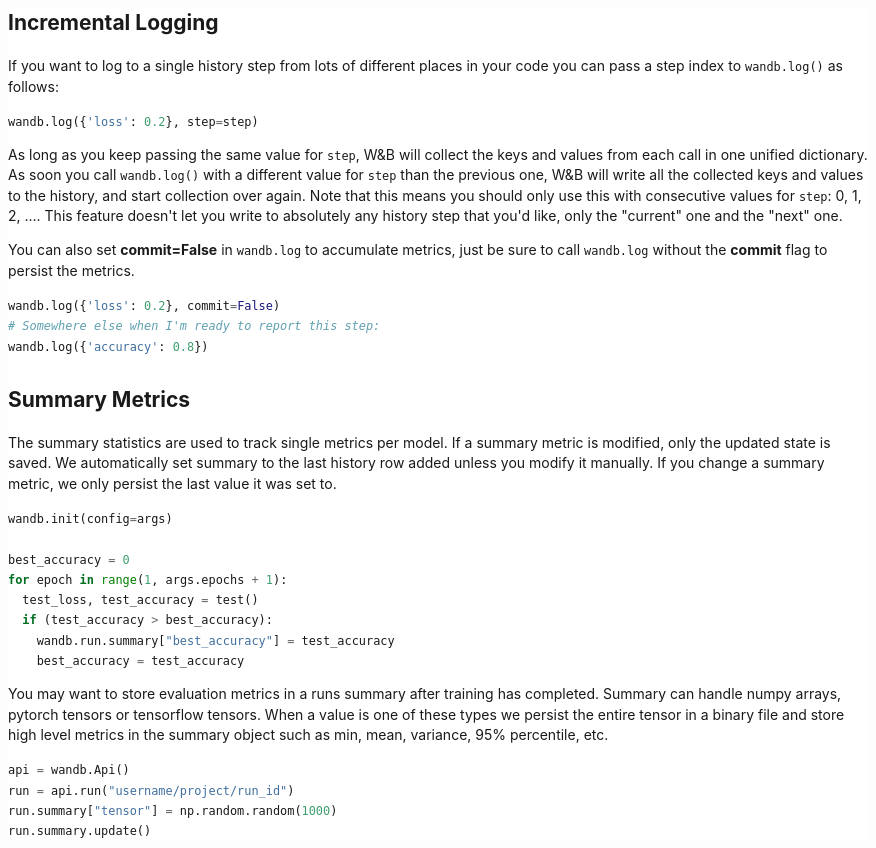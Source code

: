 ## Incremental Logging

If you want to log to a single history step from lots of different places in your code you can pass a step index to `wandb.log()` as follows:

```python
wandb.log({'loss': 0.2}, step=step)
```

As long as you keep passing the same value for `step`, W&B will collect the keys and values from each call in one unified dictionary. As soon you call `wandb.log()` with a different value for `step` than the previous one, W&B will write all the collected keys and values to the history, and start collection over again. Note that this means you should only use this with consecutive values for `step`: 0, 1, 2, .... This feature doesn't let you write to absolutely any history step that you'd like, only the "current" one and the "next" one.

You can also set **commit=False** in `wandb.log` to accumulate metrics, just be sure to call `wandb.log` without the **commit** flag to persist the metrics.

```python
wandb.log({'loss': 0.2}, commit=False)
# Somewhere else when I'm ready to report this step:
wandb.log({'accuracy': 0.8})
```

## Summary Metrics

The summary statistics are used to track single metrics per model. If a summary metric is modified, only the updated state is saved. We automatically set summary to the last history row added unless you modify it manually. If you change a summary metric, we only persist the last value it was set to.

```python
wandb.init(config=args)

best_accuracy = 0
for epoch in range(1, args.epochs + 1):
  test_loss, test_accuracy = test()
  if (test_accuracy > best_accuracy):
    wandb.run.summary["best_accuracy"] = test_accuracy
    best_accuracy = test_accuracy
```

You may want to store evaluation metrics in a runs summary after training has completed. Summary can handle numpy arrays, pytorch tensors or tensorflow tensors. When a value is one of these types we persist the entire tensor in a binary file and store high level metrics in the summary object such as min, mean, variance, 95% percentile, etc.

```python
api = wandb.Api()
run = api.run("username/project/run_id")
run.summary["tensor"] = np.random.random(1000)
run.summary.update()
```

